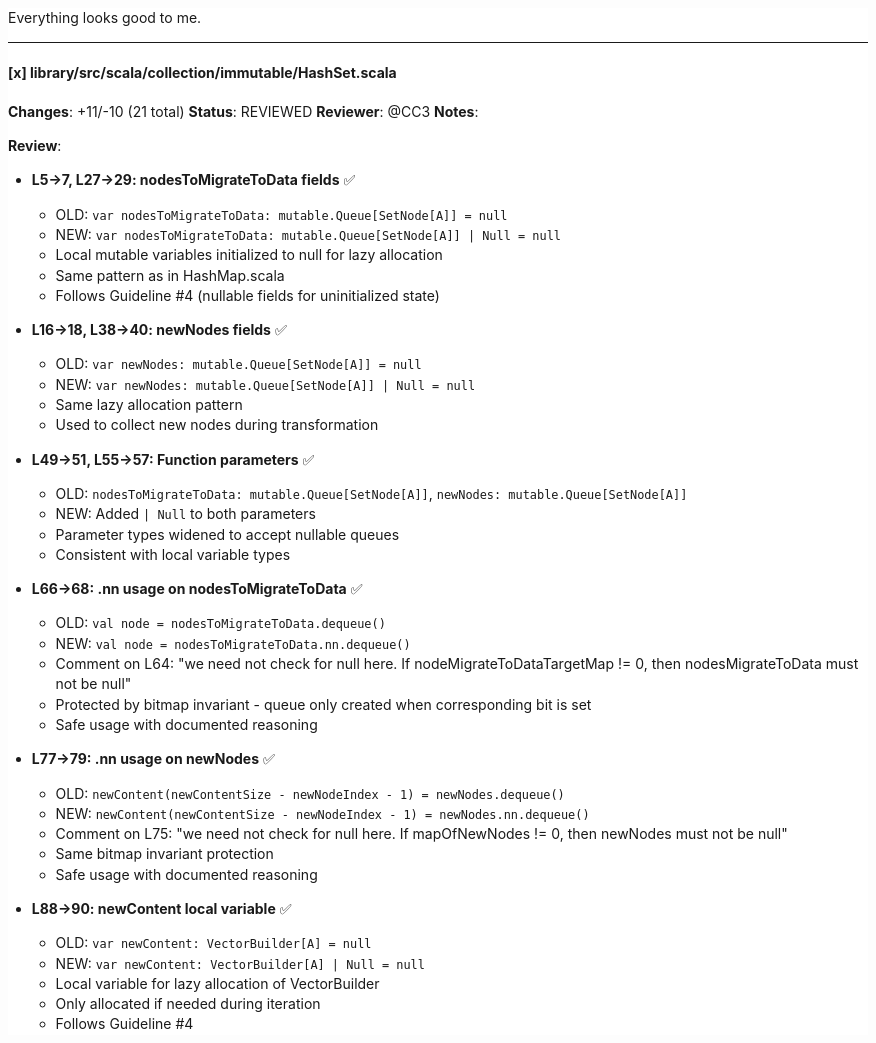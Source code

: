 Everything looks good to me.


---

#### [x] library/src/scala/collection/immutable/HashSet.scala
**Changes**: +11/-10 (21 total)
**Status**: REVIEWED
**Reviewer**: @CC3
**Notes**:

**Review**:

- **L5→7, L27→29: nodesToMigrateToData fields** ✅
  - OLD: `var nodesToMigrateToData: mutable.Queue[SetNode[A]] = null`
  - NEW: `var nodesToMigrateToData: mutable.Queue[SetNode[A]] | Null = null`
  - Local mutable variables initialized to null for lazy allocation
  - Same pattern as in HashMap.scala
  - Follows Guideline #4 (nullable fields for uninitialized state)

- **L16→18, L38→40: newNodes fields** ✅
  - OLD: `var newNodes: mutable.Queue[SetNode[A]] = null`
  - NEW: `var newNodes: mutable.Queue[SetNode[A]] | Null = null`
  - Same lazy allocation pattern
  - Used to collect new nodes during transformation

- **L49→51, L55→57: Function parameters** ✅
  - OLD: `nodesToMigrateToData: mutable.Queue[SetNode[A]]`, `newNodes: mutable.Queue[SetNode[A]]`
  - NEW: Added `| Null` to both parameters
  - Parameter types widened to accept nullable queues
  - Consistent with local variable types

- **L66→68: .nn usage on nodesToMigrateToData** ✅
  - OLD: `val node = nodesToMigrateToData.dequeue()`
  - NEW: `val node = nodesToMigrateToData.nn.dequeue()`
  - Comment on L64: "we need not check for null here. If nodeMigrateToDataTargetMap != 0, then nodesMigrateToData must not be null"
  - Protected by bitmap invariant - queue only created when corresponding bit is set
  - Safe usage with documented reasoning

- **L77→79: .nn usage on newNodes** ✅
  - OLD: `newContent(newContentSize - newNodeIndex - 1) = newNodes.dequeue()`
  - NEW: `newContent(newContentSize - newNodeIndex - 1) = newNodes.nn.dequeue()`
  - Comment on L75: "we need not check for null here. If mapOfNewNodes != 0, then newNodes must not be null"
  - Same bitmap invariant protection
  - Safe usage with documented reasoning

- **L88→90: newContent local variable** ✅
  - OLD: `var newContent: VectorBuilder[A] = null`
  - NEW: `var newContent: VectorBuilder[A] | Null = null`
  - Local variable for lazy allocation of VectorBuilder
  - Only allocated if needed during iteration
  - Follows Guideline #4
